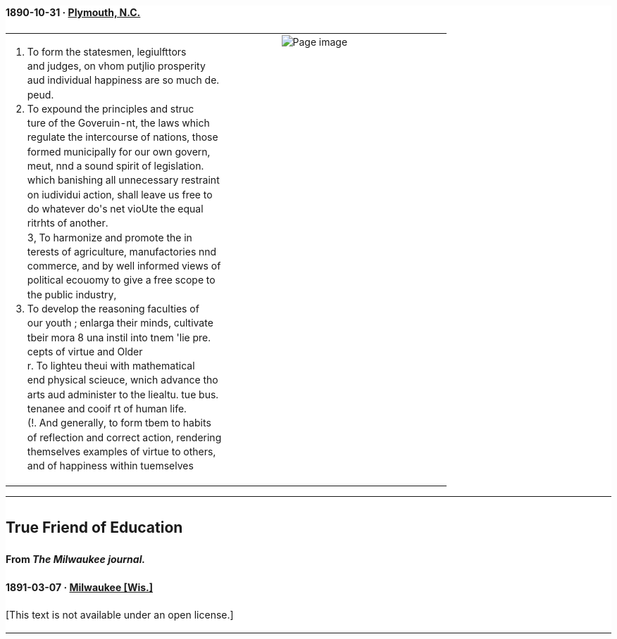 #### 1890-10-31 &middot; [Plymouth, N.C.](http://dbpedia.org/resource/Plymouth%2C_North_Carolina)

<table style="width: 100%;"><tr><td style="width: 50%">

  
1. To form the statesmen, legiulfttors  
and judges, on vhom putjlio prosperity  
aud individual happiness are so much de.  
peud.  
2. To expound the principles and struc­  
ture of the Goveruin-nt, the laws which  
regulate the intercourse of nations, those  
formed municipally for our own govern,  
meut, nnd a sound spirit of legislation.  
which banishing all unnecessary restraint  
on iudividui action, shall leave us free to  
do whatever do&#x27;s net vioUte the equal  
ritrhts of another.  
3, To harmonize and promote the in  
terests of agriculture, manufactories nnd  
commerce, and by well informed views of  
political ecouomy to give a free scope to  
the public industry,  
4. To develop the reasoning faculties of  
our youth ; enlarga their minds, cultivate  
tbeir mora 8 una instil into tnem &#x27;lie pre.  
cepts of virtue and Older  
r. To lighteu theui with mathematical  
end physical scieuce, wnich advance tho  
arts aud administer to the liealtu. tue bus.  
tenanee and cooif rt of human life.  
(!. And generally, to form tbem to habits  
of reflection and correct action, rendering  
themselves examples of virtue to others,  
and of happiness within tuemselves
</td><td style="width: 50%; max-height: 75%; margin: auto; display: block;">
<img alt="Page image" src="https://newspapers.digitalnc.org/images/iiif/batch_ncu_PlyRB1_ver01%2Fdata%2F1890103101%2F0285.jp2/pct:34.25518230841538,50.694025347012676,14.441201207143918,15.669707834853918/!600,600/0/default.jpg"/>
</td>
</tr></table>

---

## True Friend of Education

#### From _The Milwaukee journal._

#### 1891-03-07 &middot; [Milwaukee [Wis.]](http://dbpedia.org/resource/Milwaukee)

[This text is not available under an open license.]

---